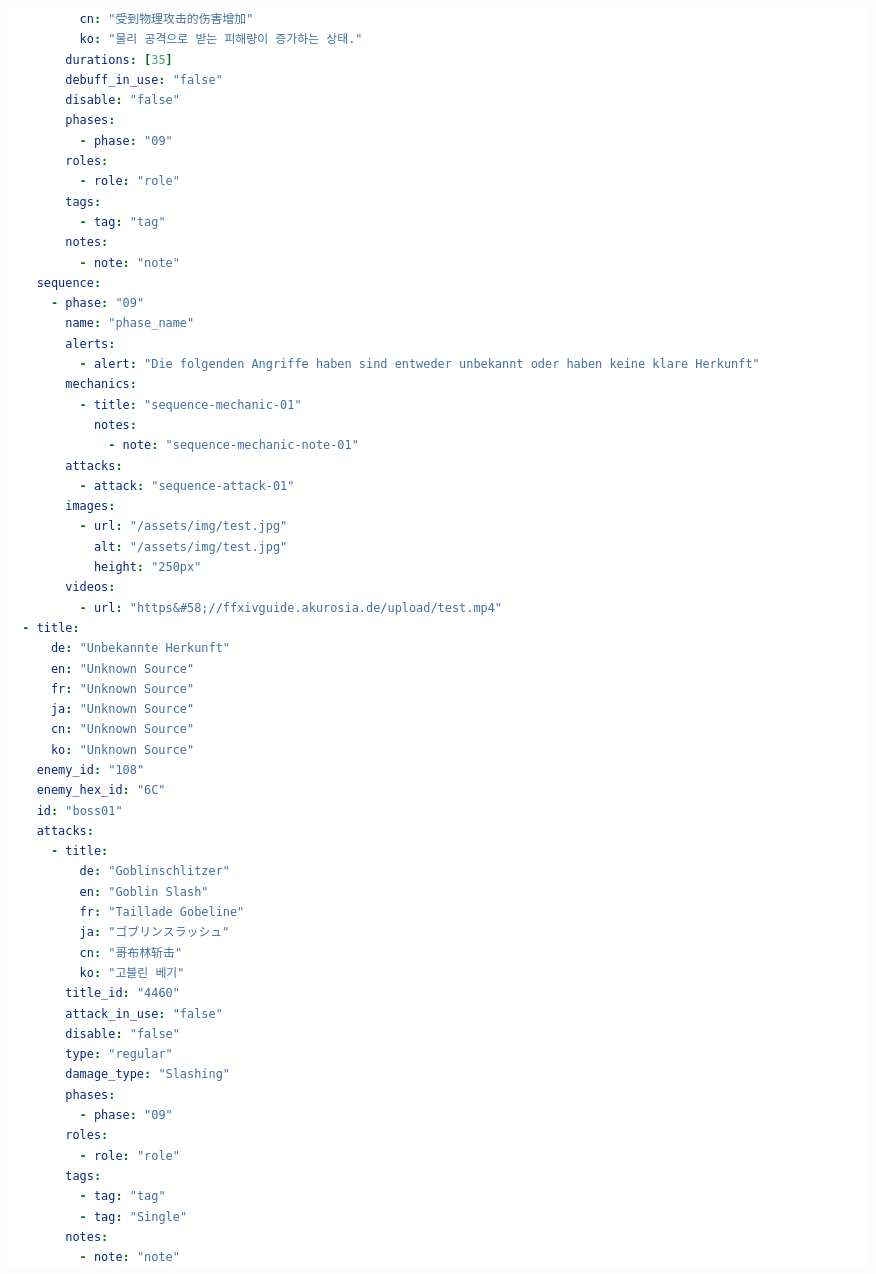 ```yaml
          cn: "受到物理攻击的伤害增加"
          ko: "물리 공격으로 받는 피해량이 증가하는 상태."
        durations: [35]
        debuff_in_use: "false"
        disable: "false"
        phases:
          - phase: "09"
        roles:
          - role: "role"
        tags:
          - tag: "tag"
        notes:
          - note: "note"
    sequence:
      - phase: "09"
        name: "phase_name"
        alerts:
          - alert: "Die folgenden Angriffe haben sind entweder unbekannt oder haben keine klare Herkunft"
        mechanics:
          - title: "sequence-mechanic-01"
            notes:
              - note: "sequence-mechanic-note-01"
        attacks:
          - attack: "sequence-attack-01"
        images:
          - url: "/assets/img/test.jpg"
            alt: "/assets/img/test.jpg"
            height: "250px"
        videos:
          - url: "https&#58;//ffxivguide.akurosia.de/upload/test.mp4"
  - title:
      de: "Unbekannte Herkunft"
      en: "Unknown Source"
      fr: "Unknown Source"
      ja: "Unknown Source"
      cn: "Unknown Source"
      ko: "Unknown Source"
    enemy_id: "108"
    enemy_hex_id: "6C"
    id: "boss01"
    attacks:
      - title:
          de: "Goblinschlitzer"
          en: "Goblin Slash"
          fr: "Taillade Gobeline"
          ja: "ゴブリンスラッシュ"
          cn: "哥布林斩击"
          ko: "고블린 베기"
        title_id: "4460"
        attack_in_use: "false"
        disable: "false"
        type: "regular"
        damage_type: "Slashing"
        phases:
          - phase: "09"
        roles:
          - role: "role"
        tags:
          - tag: "tag"
          - tag: "Single"
        notes:
          - note: "note"
```